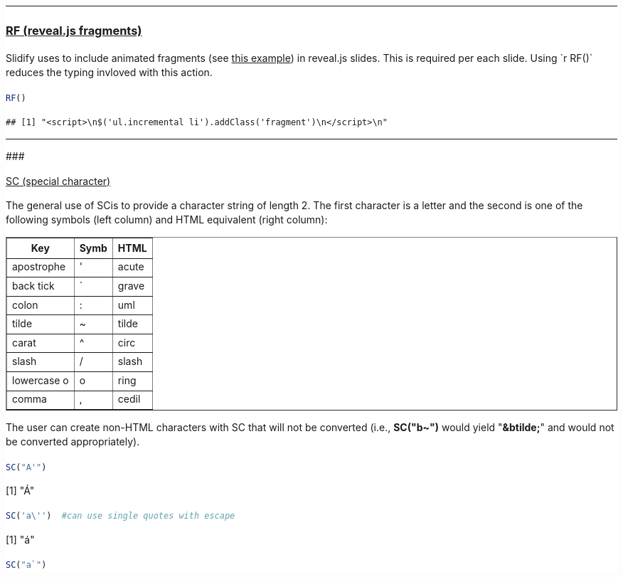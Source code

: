 
<hr>

### <p id="RF"><a href="http://trinker.github.io/reports_dev/RF.html" target="_blank">RF (reveal.js fragments)</a></p>
Slidify uses to include animated fragments (see <a href="https://github.com/ramnathv/slidifyExamples/blob/gh-pages/examples/revealjs/index.Rmd" target="_blank">this example</a>) in reveal.js slides. This is required per each slide. Using &#96;r RF()&#96; reduces the typing invloved with this action.


```r
RF()
```

```
## [1] "<script>\n$('ul.incremental li').addClass('fragment')\n</script>\n"
```



<hr>
### <p id="SC"><a href="http://trinker.github.io/reports_dev/SC.html" target="_blank">SC (special character)</a></p>
The general use of SCis to provide a character string of length 2. The first character is a letter and the second is one of the following symbols (left column) and HTML equivalent (right column): 




<TABLE border=1>
<TR> <TH> Key </TH> <TH> Symb </TH> <TH> HTML </TH>  </TR>
  <TR> <TD> apostrophe </TD> <TD> ' </TD> <TD> acute </TD> </TR>
  <TR> <TD> back tick </TD> <TD> &#96; </TD> <TD> grave </TD> </TR>
  <TR> <TD> colon </TD> <TD> : </TD> <TD> uml </TD> </TR>
  <TR> <TD> tilde </TD> <TD> ~ </TD> <TD> tilde </TD> </TR>
  <TR> <TD> carat </TD> <TD> ^ </TD> <TD> circ </TD> </TR>
  <TR> <TD> slash </TD> <TD> / </TD> <TD> slash </TD> </TR>
  <TR> <TD> lowercase o </TD> <TD> o </TD> <TD> ring </TD> </TR>
  <TR> <TD> comma </TD> <TD> , </TD> <TD> cedil </TD> </TR>
   </TABLE>


The user can create non-HTML characters with SC that will not be converted (i.e., **SC("b~")** would yield "**&btilde;**" and would not be converted appropriately).



```r
SC("A'")
```

[1] "&Aacute;"

```r
SC('a\'')  #can use single quotes with escape 
```

[1] "&aacute;"

```r
SC("a`")
```
